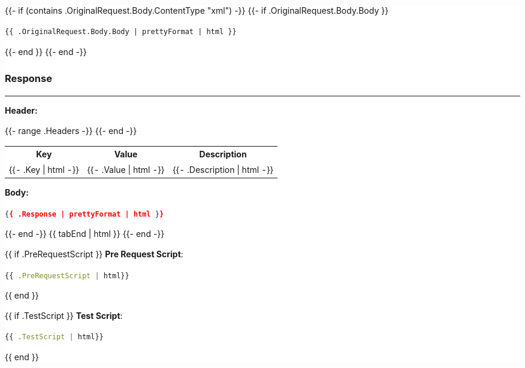 {{- if (contains .OriginalRequest.Body.ContentType "xml") -}}
{{- if .OriginalRequest.Body.Body }}
```xml
{{ .OriginalRequest.Body.Body | prettyFormat | html }}
```
{{- end }}
{{- end -}}




<h3>Response</h3>
<hr>

**Header:**
    <table>
        <tr>
            <th>Key</th>
            <th>Value</th>
            <th>Description</th>
        </tr>
        {{- range .Headers -}}
        <tr>
            <td>{{- .Key | html -}}</td>
            <td>{{- .Value | html -}}</td>
            <td>{{- .Description | html -}}</td>
        </tr>
        {{- end -}}
    </table>



**Body:**
```json
{{ .Response | prettyFormat | html }}
```

{{- end -}}
{{ tabEnd | html }}
{{- end -}}



{{ if .PreRequestScript }}
**Pre Request Script**:

```js
{{ .PreRequestScript | html}}
```
{{ end }}

{{ if .TestScript }}
**Test Script**:

```js
{{ .TestScript | html}}
```
{{ end }}

